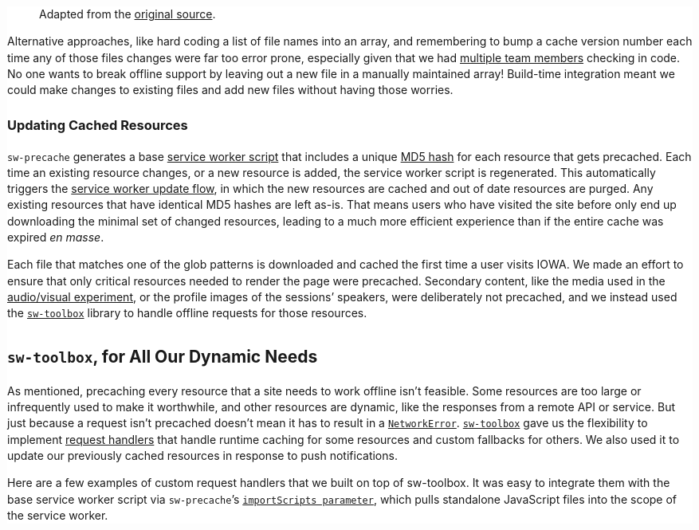 <figure>
<figcaption>Adapted from the <a href="https://github.com/GoogleChrome/ioweb2015/blob/master/gulp_scripts/service-worker.js">original source</a>.</figcaption>
</figure>

Alternative approaches, like hard coding a list of file names into an array,
and remembering to bump a cache version number each time any of those files
changes were far too error prone, especially given that we had
[multiple team members](https://events.google.com/io2015/humans.txt) checking
in code. No one wants to break offline support by leaving out a new file in a
manually maintained array! Build-time integration meant we could make
changes to existing files and add new files without having those worries.

### Updating Cached Resources

`sw-precache` generates a base [service worker script](https://events.google.com/io2015/service-worker.js)
that includes a unique [MD5 hash](https://en.wikipedia.org/wiki/MD5) for each
resource that gets precached. Each time an existing resource changes,
or a new resource is added, the service worker script is regenerated. This
automatically triggers the [service worker update flow](http://www.html5rocks.com/en/tutorials/service-worker/introduction/#lifecycle),
in which the new resources are cached and out of date resources are purged.
Any existing resources that have identical MD5 hashes are left as-is. That
means users who have visited the site before only end up downloading the
minimal set of changed resources, leading to a much more efficient experience
than if the entire cache was expired *en masse*.

Each file that matches one of the glob patterns is downloaded and cached the
first time a user visits IOWA. We made an effort to ensure that only critical
resources needed to render the page were precached. Secondary content, like the
media used in the [audio/visual experiment](http://www.instrument.com/news/google-io-2015),
or the profile images of the sessions’ speakers, were deliberately not
precached, and we instead used the [`sw-toolbox`](https://github.com/GoogleChrome/sw-toolbox)
library to handle offline requests for those resources.


## <code>sw-toolbox</code>, for All Our Dynamic Needs

As mentioned, precaching every resource that a site needs to work offline isn’t
feasible. Some resources are too large or infrequently used to make it
worthwhile, and other resources are dynamic, like the responses from a remote
API or service. But just because a request isn’t precached doesn’t mean it has
to result in a [`NetworkError`](https://developer.mozilla.org/en-US/docs/Web/API/DOMException#exception-NetworkError).
[`sw-toolbox`](https://github.com/GoogleChrome/sw-toolbox) gave us the
flexibility to implement [request handlers](https://github.com/GoogleChrome/sw-toolbox#request-handlers)
that handle runtime caching for some resources and custom fallbacks for
others. We also used it to update our previously cached resources in response
to push notifications.

Here are a few examples of custom request handlers that we built on top of
sw-toolbox. It was easy to integrate them with the base service worker script
via `sw-precache`’s [`importScripts parameter`](https://github.com/GoogleChrome/sw-precache#importscripts-arraystring),
which pulls standalone JavaScript files into the scope of the service worker.
